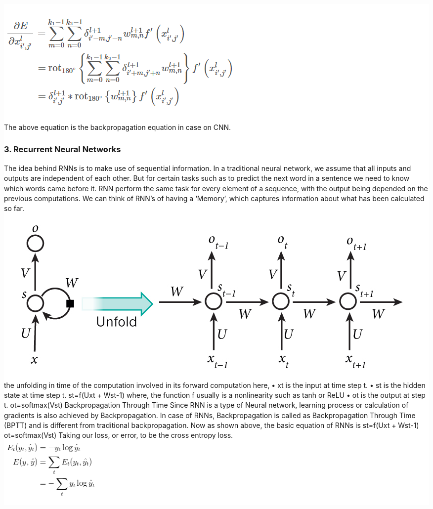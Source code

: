 <br>![](/images/p37.png)   
The above equation is the backpropagation equation in case on CNN. 
### 3.	Recurrent Neural Networks
The idea behind RNNs is to make use of sequential information. In a traditional neural network, we assume that all inputs and outputs are independent of each other. But for certain tasks such as to predict the next word in a sentence we need to know which words came before it. RNN perform the same task for every element of a sequence, with the output being depended on the previous computations. We can think of RNN’s of having a ‘Memory’, which captures information about what has been calculated so far.
<br>![](/images/p38.png)
the unfolding in time of the computation involved in its forward computation
here,
•	xt is the input at time step t.
•	st is the hidden state at time step t. st=f(Uxt + Wst-1)  where, the function f usually is a nonlinearity such as tanh or ReLU
•	ot is the output at step t.  ot=softmax(Vst)
Backpropagation Through Time
Since RNN is a type of Neural network, learning process or calculation of gradients is also achieved by Backpropagation. In case of RNNs, Backpropagation is called as Backpropagation Through Time (BPTT) and is different from traditional backpropagation. Now as shown above, the basic equation of RNNs is 
st=f(Uxt + Wst-1)
ot=softmax(Vst)
Taking our loss, or error, to be the cross entropy loss.
<br>![](/images/p39.png)